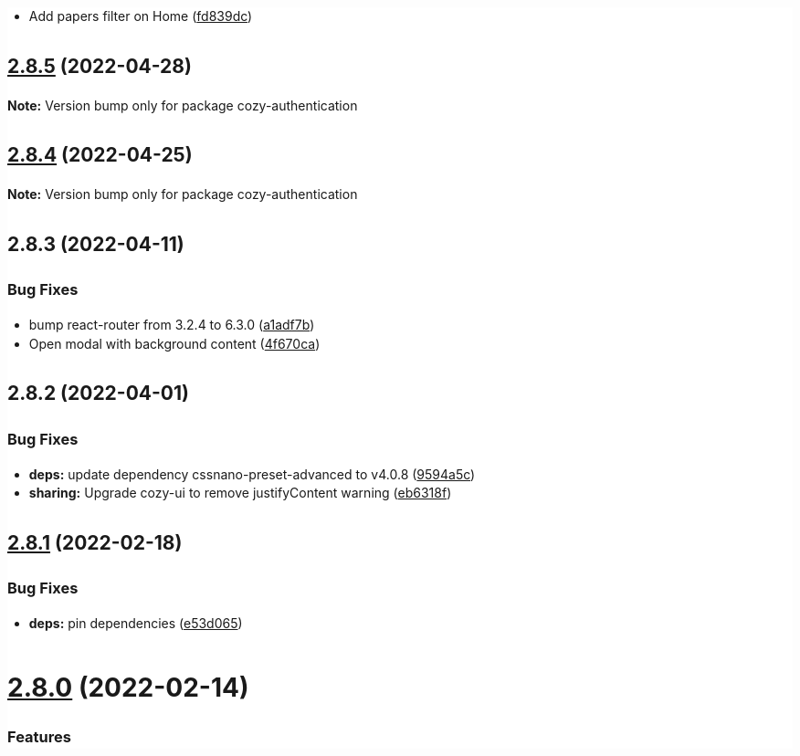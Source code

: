 - Add papers filter on Home ([fd839dc](https://github.com/cozy/cozy-libs/commit/fd839dc6d2538799d8dafc1905d423410c251df6))

## [2.8.5](https://github.com/cozy/cozy-libs/compare/cozy-authentication@2.8.4...cozy-authentication@2.8.5) (2022-04-28)

**Note:** Version bump only for package cozy-authentication

## [2.8.4](https://github.com/cozy/cozy-libs/compare/cozy-authentication@2.8.3...cozy-authentication@2.8.4) (2022-04-25)

**Note:** Version bump only for package cozy-authentication

## 2.8.3 (2022-04-11)

### Bug Fixes

- bump react-router from 3.2.4 to 6.3.0 ([a1adf7b](https://github.com/cozy/cozy-libs/commit/a1adf7bf4db360b67b2804f7e04e08ef3d202a03))
- Open modal with background content ([4f670ca](https://github.com/cozy/cozy-libs/commit/4f670ca38939df94973f391a1cc9318ff419b6a0))

## 2.8.2 (2022-04-01)

### Bug Fixes

- **deps:** update dependency cssnano-preset-advanced to v4.0.8 ([9594a5c](https://github.com/cozy/cozy-libs/commit/9594a5c3cfa7800eee3bea2c5002b848d2b5e1af))
- **sharing:** Upgrade cozy-ui to remove justifyContent warning ([eb6318f](https://github.com/cozy/cozy-libs/commit/eb6318f0d0cd2e39e47b80b35e30efb766d6e553))

## [2.8.1](https://github.com/cozy/cozy-libs/compare/cozy-authentication@2.8.0...cozy-authentication@2.8.1) (2022-02-18)

### Bug Fixes

- **deps:** pin dependencies ([e53d065](https://github.com/cozy/cozy-libs/commit/e53d065090224ea340b2c25c3afd14f223f4d119))

# [2.8.0](https://github.com/cozy/cozy-libs/compare/cozy-authentication@2.7.10...cozy-authentication@2.8.0) (2022-02-14)

### Features

